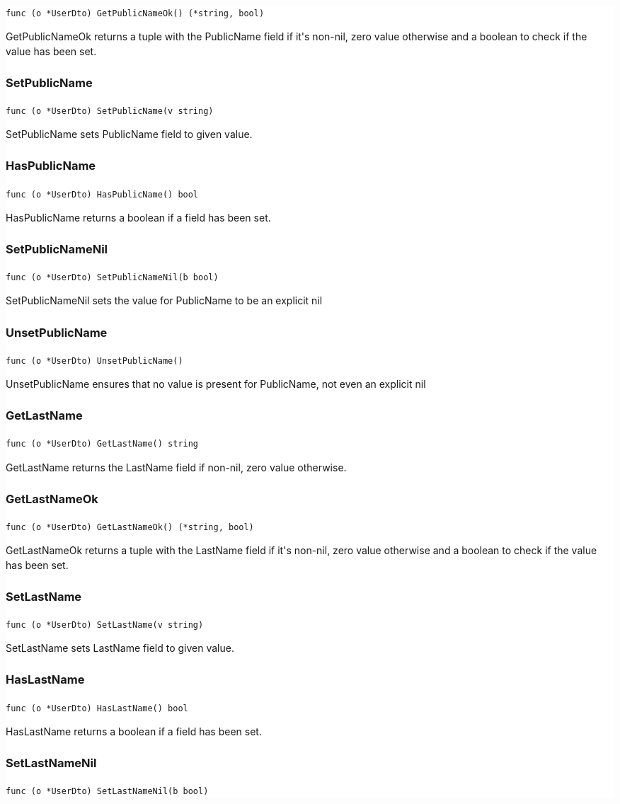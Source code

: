 `func (o *UserDto) GetPublicNameOk() (*string, bool)`

GetPublicNameOk returns a tuple with the PublicName field if it's non-nil, zero value otherwise
and a boolean to check if the value has been set.

### SetPublicName

`func (o *UserDto) SetPublicName(v string)`

SetPublicName sets PublicName field to given value.

### HasPublicName

`func (o *UserDto) HasPublicName() bool`

HasPublicName returns a boolean if a field has been set.

### SetPublicNameNil

`func (o *UserDto) SetPublicNameNil(b bool)`

 SetPublicNameNil sets the value for PublicName to be an explicit nil

### UnsetPublicName
`func (o *UserDto) UnsetPublicName()`

UnsetPublicName ensures that no value is present for PublicName, not even an explicit nil
### GetLastName

`func (o *UserDto) GetLastName() string`

GetLastName returns the LastName field if non-nil, zero value otherwise.

### GetLastNameOk

`func (o *UserDto) GetLastNameOk() (*string, bool)`

GetLastNameOk returns a tuple with the LastName field if it's non-nil, zero value otherwise
and a boolean to check if the value has been set.

### SetLastName

`func (o *UserDto) SetLastName(v string)`

SetLastName sets LastName field to given value.

### HasLastName

`func (o *UserDto) HasLastName() bool`

HasLastName returns a boolean if a field has been set.

### SetLastNameNil

`func (o *UserDto) SetLastNameNil(b bool)`
